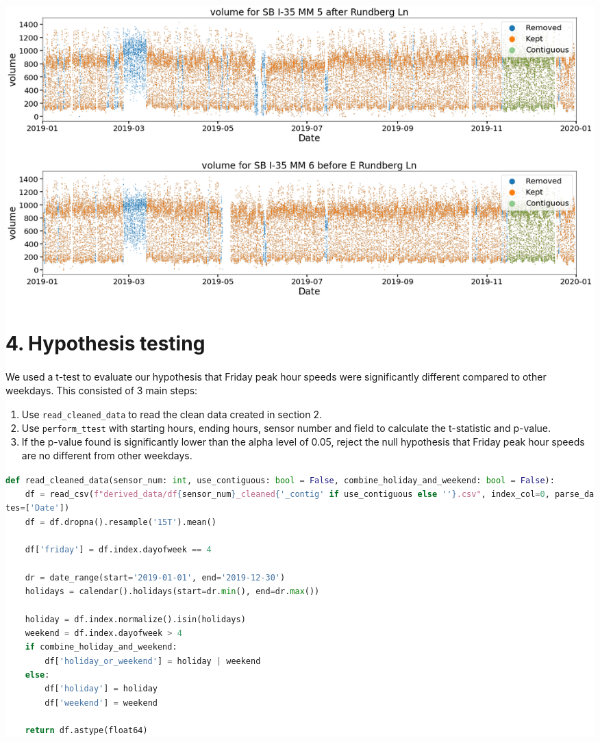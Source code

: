 


    
![png](output_83_4.png)
    



    
![png](output_83_5.png)
    


# 4. Hypothesis testing

We used a t-test to evaluate our hypothesis that Friday peak hour speeds were significantly different compared to other weekdays. This consisted of 3 main steps:

1. Use `read_cleaned_data` to read the clean data created in section 2.
2. Use `perform_ttest` with starting hours, ending hours, sensor number and field to calculate the t-statistic and p-value.
3. If the p-value found is significantly lower than the alpha level of 0.05, reject the null hypothesis that Friday peak hour speeds are no different from other weekdays.


```python
def read_cleaned_data(sensor_num: int, use_contiguous: bool = False, combine_holiday_and_weekend: bool = False):
    df = read_csv(f"derived_data/df{sensor_num}_cleaned{'_contig' if use_contiguous else ''}.csv", index_col=0, parse_dates=['Date'])
    df = df.dropna().resample('15T').mean()

    df['friday'] = df.index.dayofweek == 4

    dr = date_range(start='2019-01-01', end='2019-12-30')
    holidays = calendar().holidays(start=dr.min(), end=dr.max())

    holiday = df.index.normalize().isin(holidays)
    weekend = df.index.dayofweek > 4
    if combine_holiday_and_weekend:
        df['holiday_or_weekend'] = holiday | weekend
    else:
        df['holiday'] = holiday
        df['weekend'] = weekend

    return df.astype(float64)

```